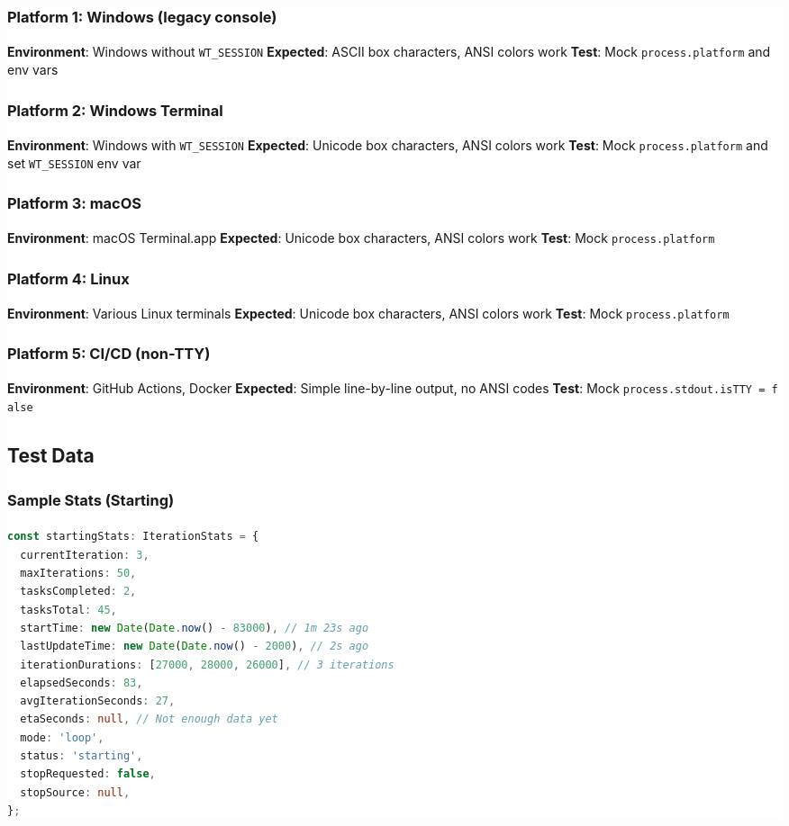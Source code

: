 ### Platform 1: Windows (legacy console)

**Environment**: Windows without `WT_SESSION`
**Expected**: ASCII box characters, ANSI colors work
**Test**: Mock `process.platform` and env vars

### Platform 2: Windows Terminal

**Environment**: Windows with `WT_SESSION`
**Expected**: Unicode box characters, ANSI colors work
**Test**: Mock `process.platform` and set `WT_SESSION` env var

### Platform 3: macOS

**Environment**: macOS Terminal.app
**Expected**: Unicode box characters, ANSI colors work
**Test**: Mock `process.platform`

### Platform 4: Linux

**Environment**: Various Linux terminals
**Expected**: Unicode box characters, ANSI colors work
**Test**: Mock `process.platform`

### Platform 5: CI/CD (non-TTY)

**Environment**: GitHub Actions, Docker
**Expected**: Simple line-by-line output, no ANSI codes
**Test**: Mock `process.stdout.isTTY = false`

## Test Data

### Sample Stats (Starting)

```typescript
const startingStats: IterationStats = {
  currentIteration: 3,
  maxIterations: 50,
  tasksCompleted: 2,
  tasksTotal: 45,
  startTime: new Date(Date.now() - 83000), // 1m 23s ago
  lastUpdateTime: new Date(Date.now() - 2000), // 2s ago
  iterationDurations: [27000, 28000, 26000], // 3 iterations
  elapsedSeconds: 83,
  avgIterationSeconds: 27,
  etaSeconds: null, // Not enough data yet
  mode: 'loop',
  status: 'starting',
  stopRequested: false,
  stopSource: null,
};
```
